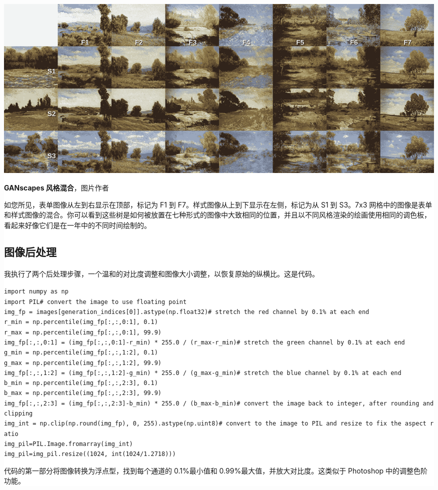![](img/e571dd979c01db5381cc1d4611aea471.png)

**GANscapes 风格混合**，图片作者

如您所见，表单图像从左到右显示在顶部，标记为 F1 到 F7。样式图像从上到下显示在左侧，标记为从 S1 到 S3。7x3 网格中的图像是表单和样式图像的混合。你可以看到这些树是如何被放置在七种形式的图像中大致相同的位置，并且以不同风格渲染的绘画使用相同的调色板，看起来好像它们是在一年中的不同时间绘制的。

## 图像后处理

我执行了两个后处理步骤，一个温和的对比度调整和图像大小调整，以恢复原始的纵横比。这是代码。

```
import numpy as np
import PIL# convert the image to use floating point
img_fp = images[generation_indices[0]].astype(np.float32)# stretch the red channel by 0.1% at each end
r_min = np.percentile(img_fp[:,:,0:1], 0.1)
r_max = np.percentile(img_fp[:,:,0:1], 99.9)
img_fp[:,:,0:1] = (img_fp[:,:,0:1]-r_min) * 255.0 / (r_max-r_min)# stretch the green channel by 0.1% at each end
g_min = np.percentile(img_fp[:,:,1:2], 0.1)
g_max = np.percentile(img_fp[:,:,1:2], 99.9)
img_fp[:,:,1:2] = (img_fp[:,:,1:2]-g_min) * 255.0 / (g_max-g_min)# stretch the blue channel by 0.1% at each end
b_min = np.percentile(img_fp[:,:,2:3], 0.1)
b_max = np.percentile(img_fp[:,:,2:3], 99.9)
img_fp[:,:,2:3] = (img_fp[:,:,2:3]-b_min) * 255.0 / (b_max-b_min)# convert the image back to integer, after rounding and clipping
img_int = np.clip(np.round(img_fp), 0, 255).astype(np.uint8)# convert to the image to PIL and resize to fix the aspect ratio
img_pil=PIL.Image.fromarray(img_int)
img_pil=img_pil.resize((1024, int(1024/1.2718)))
```

代码的第一部分将图像转换为浮点型，找到每个通道的 0.1%最小值和 0.99%最大值，并放大对比度。这类似于 Photoshop 中的调整色阶功能。
